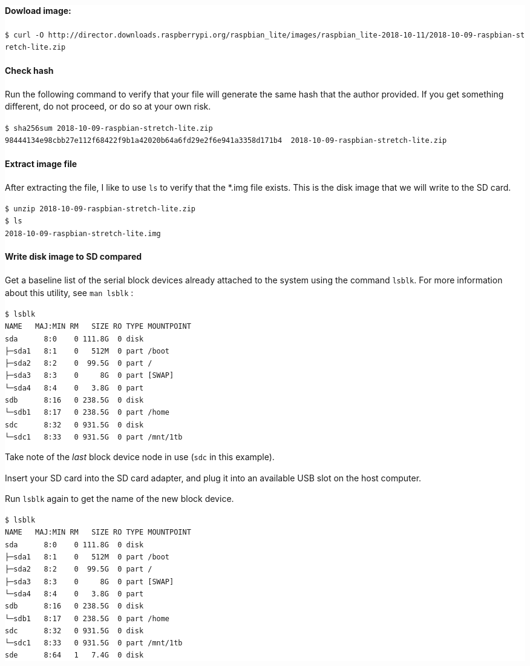#### Dowload image:

    $ curl -O http://director.downloads.raspberrypi.org/raspbian_lite/images/raspbian_lite-2018-10-11/2018-10-09-raspbian-stretch-lite.zip

#### Check hash
Run the following command to verify that your file will generate the same hash that the author provided.  If you get something different, do not proceed, or do so at your own risk.

    $ sha256sum 2018-10-09-raspbian-stretch-lite.zip
    98444134e98cbb27e112f68422f9b1a42020b64a6fd29e2f6e941a3358d171b4  2018-10-09-raspbian-stretch-lite.zip

#### Extract image file
After extracting the file, I like to use `ls` to verify that the *.img file exists.   This is the disk image that we will write to the SD card.

    $ unzip 2018-10-09-raspbian-stretch-lite.zip
    $ ls
    2018-10-09-raspbian-stretch-lite.img


#### Write disk image to SD compared

Get a baseline list of the serial block devices already attached to the system using the command `lsblk`.  For more information about this utility, see `man lsblk` :

    $ lsblk
    NAME   MAJ:MIN RM   SIZE RO TYPE MOUNTPOINT
    sda      8:0    0 111.8G  0 disk
    ├─sda1   8:1    0   512M  0 part /boot
    ├─sda2   8:2    0  99.5G  0 part /
    ├─sda3   8:3    0     8G  0 part [SWAP]
    └─sda4   8:4    0   3.8G  0 part
    sdb      8:16   0 238.5G  0 disk
    └─sdb1   8:17   0 238.5G  0 part /home
    sdc      8:32   0 931.5G  0 disk
    └─sdc1   8:33   0 931.5G  0 part /mnt/1tb

Take note of the *last*  block device node in use (`sdc` in this example).

Insert your SD card into the SD card adapter, and plug it into an available USB slot on the host computer.

Run `lsblk` again to get the name of the new block device.


    $ lsblk
    NAME   MAJ:MIN RM   SIZE RO TYPE MOUNTPOINT
    sda      8:0    0 111.8G  0 disk
    ├─sda1   8:1    0   512M  0 part /boot
    ├─sda2   8:2    0  99.5G  0 part /
    ├─sda3   8:3    0     8G  0 part [SWAP]
    └─sda4   8:4    0   3.8G  0 part
    sdb      8:16   0 238.5G  0 disk
    └─sdb1   8:17   0 238.5G  0 part /home
    sdc      8:32   0 931.5G  0 disk
    └─sdc1   8:33   0 931.5G  0 part /mnt/1tb
    sde      8:64   1   7.4G  0 disk
